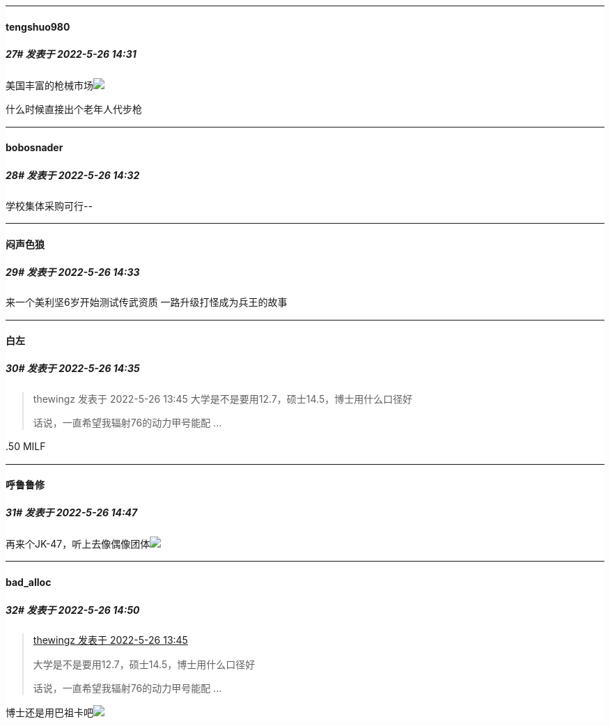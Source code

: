 *****

####  tengshuo980  
##### 27#       发表于 2022-5-26 14:31

美国丰富的枪械市场<img src="https://static.saraba1st.com/image/smiley/face2017/067.png" referrerpolicy="no-referrer">

什么时候直接出个老年人代步枪

*****

####  bobosnader  
##### 28#       发表于 2022-5-26 14:32

学校集体采购可行--

*****

####  闷声色狼  
##### 29#       发表于 2022-5-26 14:33

来一个美利坚6岁开始测试传武资质 一路升级打怪成为兵王的故事

*****

####  白左  
##### 30#       发表于 2022-5-26 14:35

<blockquote>thewingz 发表于 2022-5-26 13:45
大学是不是要用12.7，硕士14.5，博士用什么口径好

话说，一直希望我辐射76的动力甲号能配 ...</blockquote>
.50 MILF



*****

####  呼鲁鲁修  
##### 31#       发表于 2022-5-26 14:47

再来个JK-47，听上去像偶像团体<img src="https://static.saraba1st.com/image/smiley/face2017/067.png" referrerpolicy="no-referrer">

*****

####  bad_alloc  
##### 32#       发表于 2022-5-26 14:50

<blockquote><a href="httphttps://bbs.saraba1st.com/2b/forum.php?mod=redirect&amp;goto=findpost&amp;pid=55998503&amp;ptid=2071533" target="_blank">thewingz 发表于 2022-5-26 13:45</a>

大学是不是要用12.7，硕士14.5，博士用什么口径好

话说，一直希望我辐射76的动力甲号能配 ...</blockquote>
博士还是用巴祖卡吧<img src="https://static.saraba1st.com/image/smiley/face2017/067.png" referrerpolicy="no-referrer">
